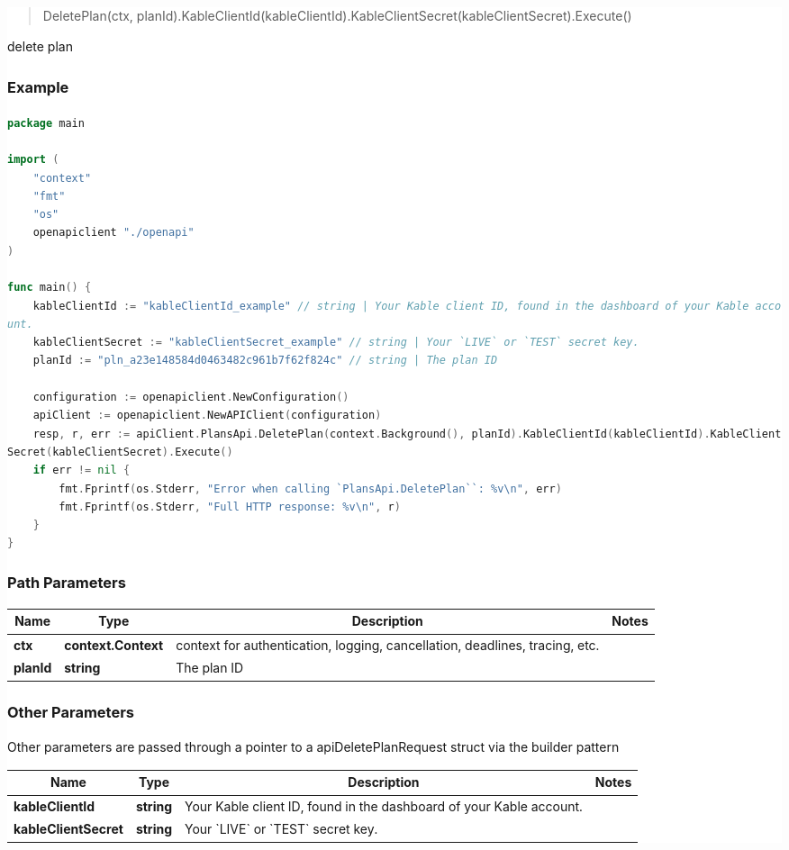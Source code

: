 > DeletePlan(ctx, planId).KableClientId(kableClientId).KableClientSecret(kableClientSecret).Execute()

delete plan



### Example

```go
package main

import (
    "context"
    "fmt"
    "os"
    openapiclient "./openapi"
)

func main() {
    kableClientId := "kableClientId_example" // string | Your Kable client ID, found in the dashboard of your Kable account.
    kableClientSecret := "kableClientSecret_example" // string | Your `LIVE` or `TEST` secret key.
    planId := "pln_a23e148584d0463482c961b7f62f824c" // string | The plan ID

    configuration := openapiclient.NewConfiguration()
    apiClient := openapiclient.NewAPIClient(configuration)
    resp, r, err := apiClient.PlansApi.DeletePlan(context.Background(), planId).KableClientId(kableClientId).KableClientSecret(kableClientSecret).Execute()
    if err != nil {
        fmt.Fprintf(os.Stderr, "Error when calling `PlansApi.DeletePlan``: %v\n", err)
        fmt.Fprintf(os.Stderr, "Full HTTP response: %v\n", r)
    }
}
```

### Path Parameters


Name | Type | Description  | Notes
------------- | ------------- | ------------- | -------------
**ctx** | **context.Context** | context for authentication, logging, cancellation, deadlines, tracing, etc.
**planId** | **string** | The plan ID | 

### Other Parameters

Other parameters are passed through a pointer to a apiDeletePlanRequest struct via the builder pattern


Name | Type | Description  | Notes
------------- | ------------- | ------------- | -------------
 **kableClientId** | **string** | Your Kable client ID, found in the dashboard of your Kable account. | 
 **kableClientSecret** | **string** | Your &#x60;LIVE&#x60; or &#x60;TEST&#x60; secret key. | 
